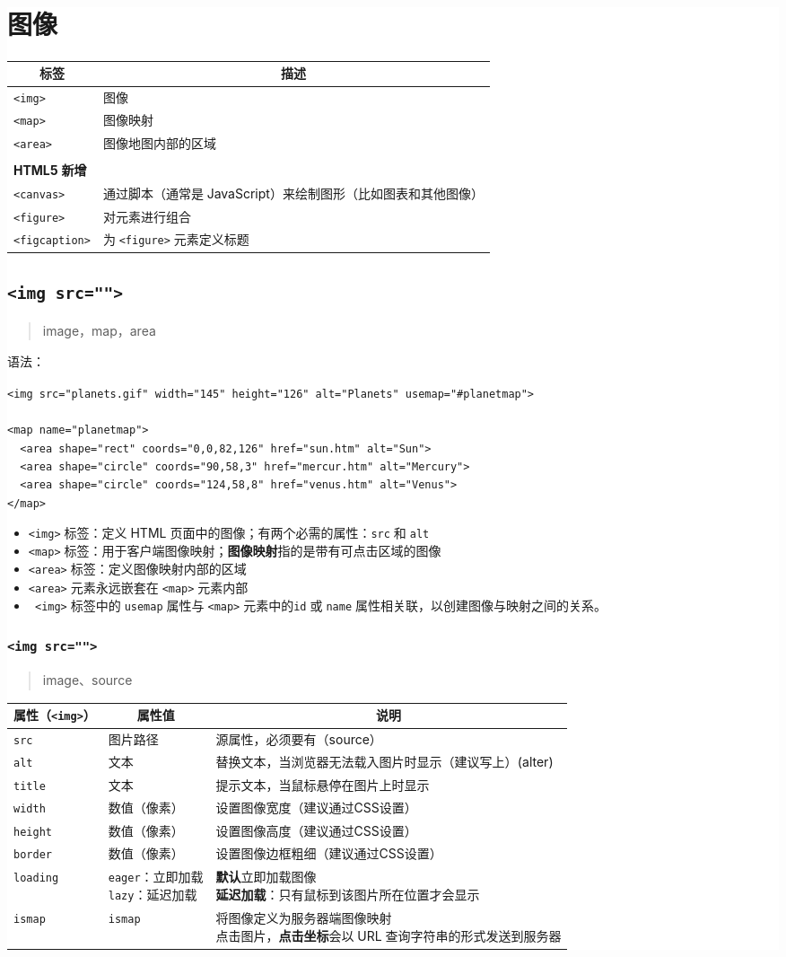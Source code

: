 # 图像

| 标签           | 描述                                                         |
| -------------- | ------------------------------------------------------------ |
| `<img>`        | 图像                                                         |
| `<map>`        | 图像映射                                                     |
| `<area>`       | 图像地图内部的区域                                           |
|                |                                                              |
| **HTML5 新增** |                                                              |
| `<canvas>`     | 通过脚本（通常是 JavaScript）来绘制图形（比如图表和其他图像） |
| `<figure>`     | 对元素进行组合                                               |
| `<figcaption>` | 为 `<figure>` 元素定义标题                                   |



## `<img src="">`

> image，map，area

语法：

```
<img src="planets.gif" width="145" height="126" alt="Planets" usemap="#planetmap">

<map name="planetmap">
  <area shape="rect" coords="0,0,82,126" href="sun.htm" alt="Sun">
  <area shape="circle" coords="90,58,3" href="mercur.htm" alt="Mercury">
  <area shape="circle" coords="124,58,8" href="venus.htm" alt="Venus">
</map>
```

- `<img>` 标签：定义 HTML 页面中的图像；有两个必需的属性：`src` 和 `alt` 
- `<map>` 标签：用于客户端图像映射；**图像映射**指的是带有可点击区域的图像
- `<area>` 标签：定义图像映射内部的区域
- `<area>` 元素永远嵌套在 `<map>` 元素内部
- ` <img>` 标签中的 `usemap` 属性与 `<map>` 元素中的`id` 或 `name` 属性相关联，以创建图像与映射之间的关系。



### `<img src="">`

> image、source

| 属性（`<img>`） | 属性值                                                       | 说明                                                         |
| --------------- | ------------------------------------------------------------ | ------------------------------------------------------------ |
| `src`           | 图片路径                                                     | 源属性，必须要有（source）                                   |
| `alt`           | 文本                                                         | 替换文本，当浏览器无法载入图片时显示（建议写上）(alter)      |
| `title`         | 文本                                                         | 提示文本，当鼠标悬停在图片上时显示                           |
| `width`         | 数值（像素）                                                 | 设置图像宽度（建议通过CSS设置）                              |
| `height`        | 数值（像素）                                                 | 设置图像高度（建议通过CSS设置）                              |
| `border`        | 数值（像素）                                                 | 设置图像边框粗细（建议通过CSS设置）                          |
| `loading`       | `eager`：立即加载<br />`lazy`：延迟加载                      | **默认**立即加载图像<br />**延迟加载**：只有鼠标到该图片所在位置才会显示 |
| `ismap`         | `ismap`                                                      | 将图像定义为服务器端图像映射<br />点击图片，**点击坐标**会以 URL 查询字符串的形式发送到服务器 |